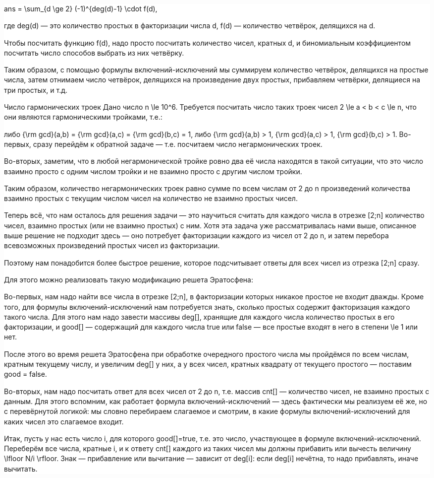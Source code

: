 ans = \sum_{d \ge 2} (-1)^{deg(d)-1} \cdot f(d), 

где deg(d) — это количество простых в факторизации числа d, f(d) — количество четвёрок, делящихся на d.

Чтобы посчитать функцию f(d), надо просто посчитать количество чисел, кратных d, и биномиальным коэффициентом посчитать число способов выбрать из них четвёрку.

Таким образом, с помощью формулы включений-исключений мы суммируем количество четвёрок, делящихся на простые числа, затем отнимаем число четвёрок, делящихся на произведение двух простых, прибавляем четвёрки, делящиеся на три простых, и т.д.

Число гармонических троек
Дано число n \le 10^6. Требуется посчитать число таких троек чисел 2 \le a < b < c \le n, что они являются гармоническими тройками, т.е.:

либо {\rm gcd}(a,b) = {\rm gcd}(a,c) = {\rm gcd}(b,c) = 1,
либо {\rm gcd}(a,b) > 1, {\rm gcd}(a,c) > 1, {\rm gcd}(b,c) > 1.
Во-первых, сразу перейдём к обратной задаче — т.е. посчитаем число негармонических троек.

Во-вторых, заметим, что в любой негармонической тройке ровно два её числа находятся в такой ситуации, что это число взаимно просто с одним числом тройки и не взаимно просто с другим числом тройки.

Таким образом, количество негармонических троек равно сумме по всем числам от 2 до n произведений количества взаимно простых с текущим числом чисел на количество не взаимно простых чисел.

Теперь всё, что нам осталось для решения задачи — это научиться считать для каждого числа в отрезке [2;n] количество чисел, взаимно простых (или не взаимно простых) с ним. Хотя эта задача уже рассматривалась нами выше, описанное выше решение не подходит здесь — оно потребует факторизации каждого из чисел от 2 до n, и затем перебора всевозможных произведений простых чисел из факторизации.

Поэтому нам понадобится более быстрое решение, которое подсчитывает ответы для всех чисел из отрезка [2;n] сразу.

Для этого можно реализовать такую модификацию решета Эратосфена:

Во-первых, нам надо найти все числа в отрезке [2;n], в факторизации которых никакое простое не входит дважды. Кроме того, для формулы включений-исключений нам потребуется знать, сколько простых содержит факторизация каждого такого числа.
Для этого нам надо завести массивы deg[], хранящие для каждого числа количество простых в его факторизации, и good[] — содержащий для каждого числа true или false — все простые входят в него в степени \le 1 или нет.

После этого во время решета Эратосфена при обработке очередного простого числа мы пройдёмся по всем числам, кратным текущему числу, и увеличим deg[] у них, а у всех чисел, кратных квадрату от текущего простого — поставим good = false.

Во-вторых, нам надо посчитать ответ для всех чисел от 2 до n, т.е. массив cnt[] — количество чисел, не взаимно простых с данным.
Для этого вспомним, как работает формула включений-исключений — здесь фактически мы реализуем её же, но с перевёрнутой логикой: мы словно перебираем слагаемое и смотрим, в какие формулы включений-исключений для каких чисел это слагаемое входит.

Итак, пусть у нас есть число i, для которого good[]=true, т.е. это число, участвующее в формуле включений-исключений. Переберём все числа, кратные i, и к ответу cnt[] каждого из таких чисел мы должны прибавить или вычесть величину \lfloor N/i \rfloor. Знак — прибавление или вычитание — зависит от deg[i]: если deg[i] нечётна, то надо прибавлять, иначе вычитать.
